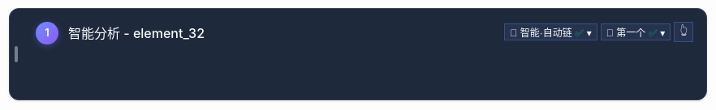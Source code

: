 <div role="button" tabindex="0" aria-disabled="false" aria-roledescription="sortable" aria-describedby="DndDescribedBy-0" style="opacity: 1; z-index: auto; touch-action: none;"><div class="modern-draggable-step-card _darkThemeCard_1srb3_13 " style="position: relative; background: rgb(30, 41, 59); color: rgb(248, 250, 252); border: 1px solid rgb(51, 65, 85); border-radius: 12px; padding: 16px; min-height: 80px; font-size: 14px; font-weight: 400; line-height: 1.5; cursor: grab; box-shadow: rgba(0, 0, 0, 0.12) 0px 1px 3px;"><div style="position: absolute; left: 6px; top: 50%; transform: translateY(-50%); width: 4px; height: 20px; background: var(--text-3, #CBD5E1); border-radius: 2px; opacity: 0.5; cursor: grab; transition: all var(--duration-fast, 120ms);"></div><div style="margin-left: 16px; display: flex; flex-direction: column; gap: 12px;"><div class="step-header" style="display: flex; align-items: flex-start; justify-content: space-between; gap: 8px; flex-wrap: wrap; min-width: 0px;"><div style="display: flex; align-items: center; gap: 12px; flex: 1 1 0%; min-width: 0px;"><div style="width: 28px; height: 28px; border-radius: 50%; background: var(--brand-gradient-primary, linear-gradient(135deg, #6E8BFF 0%, #8B5CF6 100%)); display: flex; align-items: center; justify-content: center; color: rgb(255, 255, 255); font-size: 13px; font-weight: 600; flex-shrink: 0; box-shadow: rgba(110, 139, 255, 0.3) 0px 2px 8px;">1</div><h4 style="margin: 0px; font-size: 16px; font-weight: 500; color: rgb(248, 250, 252); flex: 1 1 0%; line-height: 1.25; min-width: 0px; word-break: break-word; overflow-wrap: break-word;">智能分析 - element_32</h4></div><div class="button-group" style="display: flex; align-items: center; gap: 4px; flex-wrap: wrap; justify-content: flex-end; min-width: 0px; flex-shrink: 1; max-width: 100%;"><div style="display: flex; align-items: center; gap: 4px; flex-wrap: wrap;"><button type="button" class="ant-btn css-dev-only-do-not-override-1ao1prk ant-btn-default ant-btn-color-default ant-btn-variant-outlined ant-btn-sm ant-dropdown-trigger" style="background: rgba(110, 139, 255, 0.1); border: 1px solid rgba(110, 139, 255, 0.3); color: rgb(248, 250, 252); font-size: 12px;"><span>🧠 智能·自动链</span><span style="color: rgb(16, 185, 129); font-size: 12px; margin-left: 4px;">✅</span><span style="margin-left: 4px;">▾</span></button><button type="button" class="ant-btn css-dev-only-do-not-override-1ao1prk ant-btn-default ant-btn-color-default ant-btn-variant-outlined ant-btn-sm ant-dropdown-trigger" style="background: rgba(110, 139, 255, 0.1); border: 1px solid rgba(110, 139, 255, 0.3); color: rgb(248, 250, 252); font-size: 12px;"><span>🎯 第一个</span><span style="color: rgb(16, 185, 129); font-size: 12px; margin-left: 4px;">✅</span><span style="margin-left: 4px;">▾</span></button><button type="button" class="ant-btn css-dev-only-do-not-override-1ao1prk ant-btn-default ant-btn-color-default ant-btn-variant-outlined ant-btn-sm ant-dropdown-trigger" style="background: rgba(110, 139, 255, 0.1); border: 1px solid rgba(110, 139, 255, 0.3); color: rgb(248, 250, 252); font-size: 12px;"><span>👆